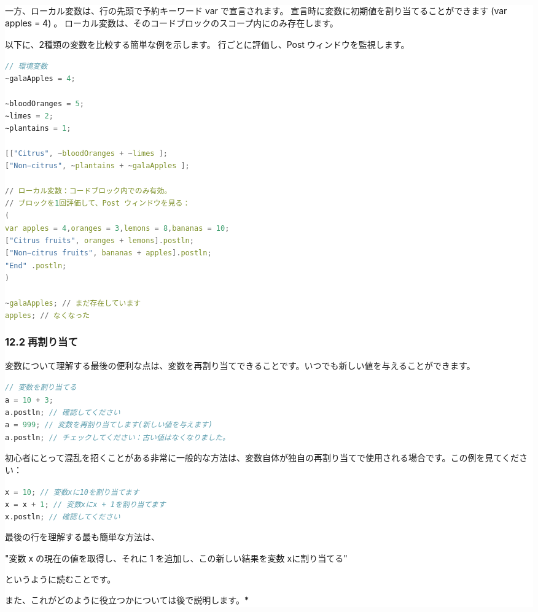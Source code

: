一方、ローカル変数は、行の先頭で予約キーワード var で宣言されます。 宣言時に変数に初期値を割り当てることができます (var apples = 4) 。 ローカル変数は、そのコードブロックのスコープ内にのみ存在します。 

 以下に、2種類の変数を比較する簡単な例を示します。 行ごとに評価し、Post ウィンドウを監視します。

```c
// 環境変数
∼galaApples = 4;

∼bloodOranges = 5;
∼limes = 2;
∼plantains = 1;

[["Citrus", ~bloodOranges + ~limes ];  
["Non−citrus", ~plantains + ~galaApples ];  

// ローカル変数：コードブロック内でのみ有効。
// ブロックを1回評価して、Post ウィンドウを見る：
(
var apples = 4,oranges = 3,lemons = 8,bananas = 10;
["Citrus fruits", oranges + lemons].postln;  
["Non−citrus fruits", bananas + apples].postln;  
"End" .postln;
)

~galaApples; // まだ存在しています
apples; // なくなった
```

###  12.2 再割り当て

変数について理解する最後の便利な点は、変数を再割り当てできることです。いつでも新しい値を与えることができます。

```c
// 変数を割り当てる
a = 10 + 3;
a.postln; // 確認してください
a = 999; // 変数を再割り当てします(新しい値を与えます)
a.postln; // チェックしてください：古い値はなくなりました。
```

初心者にとって混乱を招くことがある非常に一般的な方法は、変数自体が独自の再割り当てで使用される場合です。この例を見てください： 

```c
x = 10; // 変数xに10を割り当てます
x = x + 1; // 変数xにx + 1を割り当てます
x.postln; // 確認してください
```

最後の行を理解する最も簡単な方法は、

"変数 x の現在の値を取得し、それに 1 を追加し、この新しい結果を変数 xに割り当てる"

というように読むことです。

また、これがどのように役立つかについては後で説明します。*
